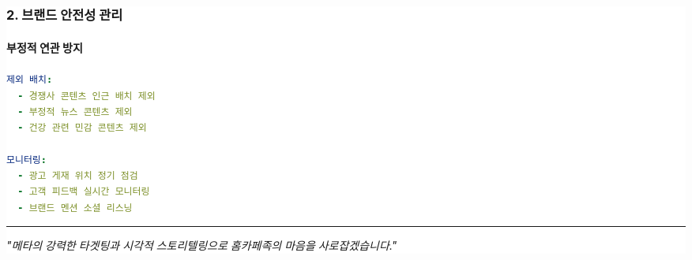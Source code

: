 ### 2. 브랜드 안전성 관리

#### 부정적 연관 방지
```yaml
제외 배치:
  - 경쟁사 콘텐츠 인근 배치 제외
  - 부정적 뉴스 콘텐츠 제외
  - 건강 관련 민감 콘텐츠 제외

모니터링:
  - 광고 게재 위치 정기 점검
  - 고객 피드백 실시간 모니터링
  - 브랜드 멘션 소셜 리스닝
```

---

*"메타의 강력한 타겟팅과 시각적 스토리텔링으로 홈카페족의 마음을 사로잡겠습니다."*